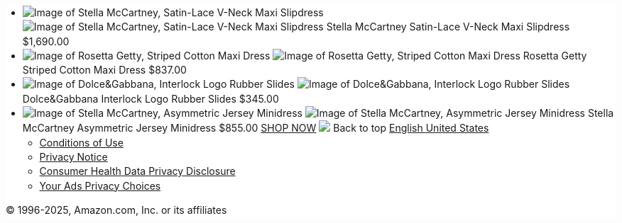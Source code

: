 [](https://www.amazon.com/dp/B0DX24LB2L)
* [](https://www.amazon.com/Stella-McCartney-Satin-Lace-Slipdress-Bordeaux/dp/B0F49RXK9F?ref_=lx_bd&th=1&psc=1 "Stella McCartney, Satin-Lace V-Neck Maxi Slipdress")
![Image of Stella McCartney, Satin-Lace V-Neck Maxi Slipdress](https://m.media-amazon.com/images/I/4166rIk8QrL._AC_CR0%2C0%2C0%2C0_SY482_.jpg)
![Image of Stella McCartney, Satin-Lace V-Neck Maxi Slipdress](https://m.media-amazon.com/images/I/51niR7fWTGL._AC_CR0%2C0%2C0%2C0_SY482_.jpg)
Stella McCartney
Satin-Lace V-Neck Maxi Slipdress
$1,690.00
* [](https://www.amazon.com/Rosetta-Getty-Striped-Cotton-X-Small/dp/B0DZ77DQ29?ref_=lx_bd&th=1&psc=1 "Rosetta Getty, Striped Cotton Maxi Dress")
![Image of Rosetta Getty, Striped Cotton Maxi Dress](https://m.media-amazon.com/images/I/61QP4kNy-7L._AC_CR0%2C0%2C0%2C0_SY482_.jpg)
![Image of Rosetta Getty, Striped Cotton Maxi Dress](https://m.media-amazon.com/images/I/61TZh59oDJL._AC_CR0%2C0%2C0%2C0_SY482_.jpg)
Rosetta Getty
Striped Cotton Maxi Dress
$837.00
* [](https://www.amazon.com/Dolce-Gabbana-Interlock-Rubber-Slides/dp/B0F568G73F?ref_=lx_bd&th=1&psc=1 "Dolce&Gabbana, Interlock Logo Rubber Slides")
![Image of Dolce&Gabbana, Interlock Logo Rubber Slides](https://m.media-amazon.com/images/I/31ZuhcoGIOL._AC_CR0%2C0%2C0%2C0_SY482_.jpg)
![Image of Dolce&Gabbana, Interlock Logo Rubber Slides](https://m.media-amazon.com/images/I/31j16xQ--NL._AC_CR0%2C0%2C0%2C0_SY482_.jpg)
Dolce&Gabbana
Interlock Logo Rubber Slides
$345.00
[](https://www.amazon.com/dp/B0F568G73F)
[](https://www.amazon.com/dp/B0F56CHHHB)
* [](https://www.amazon.com/Stella-McCartney-Asymmetric-Jersey-Minidress/dp/B0DY9RYJ73?ref_=lx_bd&th=1&psc=1 "Stella McCartney, Asymmetric Jersey Minidress")
![Image of Stella McCartney, Asymmetric Jersey Minidress](https://m.media-amazon.com/images/I/41Tr0EtYXgL._AC_CR0%2C0%2C0%2C0_SY482_.jpg)
![Image of Stella McCartney, Asymmetric Jersey Minidress](https://m.media-amazon.com/images/I/51v6dS0wleL._AC_CR0%2C0%2C0%2C0_SY482_.jpg)
Stella McCartney
Asymmetric Jersey Minidress
$855.00
[SHOP NOW](https://www.amazon.com/stores/luxury/page/8584CC96-DDAB-484F-B05A-0D2DDACE0814?ingress=0&visitId=d7227136-d1b9-4c6a-92d7-fea84269bfbc&ref_=nav_cs_saks_disc)
[](https://www.amazon.com/stores/luxury/page/D791815B-B51F-4DFD-B5FD-221E7E304D9B?ingress=0&visitId=9ef8b925-a0d0-470b-b657-f513eeff054b&ref_=luxury_stores_dsk_sn_bond--f20df)
![](https://m.media-amazon.com/images/S/al-na-9d5791cf-3faf/9ff9c4b6-5874-4a2c-a598-31d364067a61._CR0%2C0%2C1500%2C300_SX1500_.jpg)
Back to top 
[ ](https://www.amazon.com/?ref_=footer_logo)
[ English ](https://www.amazon.com/customer-preferences/edit?ie=UTF8&preferencesReturnUrl=%2F&ref_=footer_lang)
[ United States ](https://www.amazon.com/customer-preferences/country?ie=UTF8&preferencesReturnUrl=%2Fstores%2Fluxury%2Fpage%2FBEE1513A-A931-49E6-A849-A27B65111EE2%3Fref_%3Dnav_cs_saks_disc&ref_=footer_icp_cp)
  * [Conditions of Use](https://www.amazon.com/gp/help/customer/display.html?nodeId=508088&ref_=footer_cou)
  * [Privacy Notice](https://www.amazon.com/gp/help/customer/display.html?nodeId=468496&ref_=footer_privacy)
  * [Consumer Health Data Privacy Disclosure](https://www.amazon.com/gp/help/customer/display.html?ie=UTF8&nodeId=TnACMrGVghHocjL8KB&ref_=footer_consumer_health_data_privacy)
  * [Your Ads Privacy Choices](https://www.amazon.com/privacyprefs?ref_=footer_iba)

© 1996-2025, Amazon.com, Inc. or its affiliates
